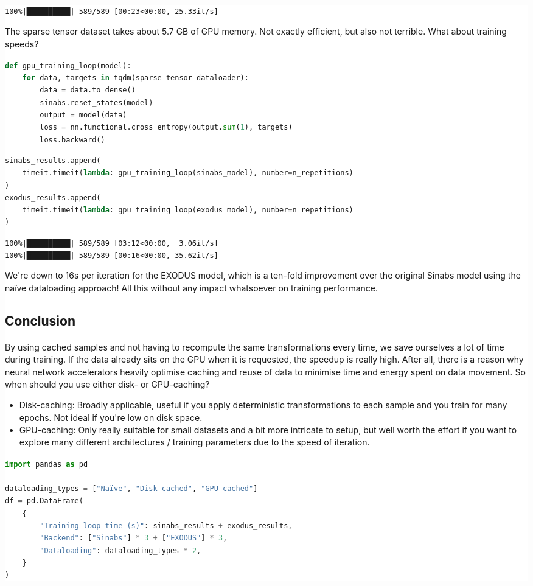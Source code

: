     100%|██████████| 589/589 [00:23<00:00, 25.33it/s]


The sparse tensor dataset takes about 5.7 GB of GPU memory. Not exactly efficient, but also not terrible. What about training speeds?


```python
def gpu_training_loop(model):
    for data, targets in tqdm(sparse_tensor_dataloader):
        data = data.to_dense()
        sinabs.reset_states(model)
        output = model(data)
        loss = nn.functional.cross_entropy(output.sum(1), targets)
        loss.backward()
```


```python
sinabs_results.append(
    timeit.timeit(lambda: gpu_training_loop(sinabs_model), number=n_repetitions)
)
exodus_results.append(
    timeit.timeit(lambda: gpu_training_loop(exodus_model), number=n_repetitions)
)
```

    100%|██████████| 589/589 [03:12<00:00,  3.06it/s]
    100%|██████████| 589/589 [00:16<00:00, 35.62it/s]


We're down to 16s per iteration for the EXODUS model, which is a ten-fold improvement over the original Sinabs model using the naïve dataloading approach! All this without any impact whatsoever on training performance. 


## Conclusion
By using cached samples and not having to recompute the same transformations every time, we save ourselves a lot of time during training. If the data already sits on the GPU when it is requested, the speedup is really high. After all, there is a reason why neural network accelerators heavily optimise caching and reuse of data to minimise time and energy spent on data movement. So when should you use either disk- or GPU-caching?

* Disk-caching: Broadly applicable, useful if you apply deterministic transformations to each sample and you train for many epochs. Not ideal if you're low on disk space.
* GPU-caching: Only really suitable for small datasets and a bit more intricate to setup, but well worth the effort if you want to explore many different architectures / training parameters due to the speed of iteration.


```python
import pandas as pd

dataloading_types = ["Naïve", "Disk-cached", "GPU-cached"]
df = pd.DataFrame(
    {
        "Training loop time (s)": sinabs_results + exodus_results,
        "Backend": ["Sinabs"] * 3 + ["EXODUS"] * 3,
        "Dataloading": dataloading_types * 2,
    }
)
```
